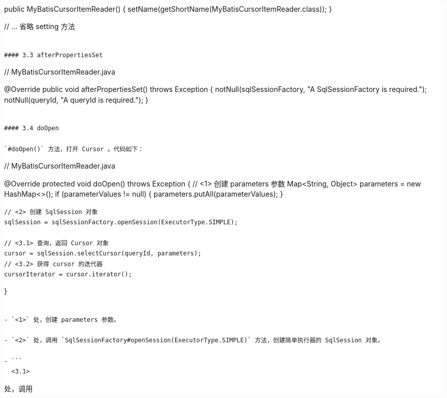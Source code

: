 public MyBatisCursorItemReader() {
    setName(getShortName(MyBatisCursorItemReader.class));
}

// ... 省略 setting 方法
```

#### 3.3 afterPropertiesSet

```
// MyBatisCursorItemReader.java

@Override
public void afterPropertiesSet() throws Exception {
    notNull(sqlSessionFactory, "A SqlSessionFactory is required.");
    notNull(queryId, "A queryId is required.");
}
```

#### 3.4 doOpen

`#doOpen()` 方法，打开 Cursor 。代码如下：

```
// MyBatisCursorItemReader.java

@Override
protected void doOpen() throws Exception {
    // <1> 创建 parameters 参数
    Map<String, Object> parameters = new HashMap<>();
    if (parameterValues != null) {
        parameters.putAll(parameterValues);
    }

    // <2> 创建 SqlSession 对象
    sqlSession = sqlSessionFactory.openSession(ExecutorType.SIMPLE);

    // <3.1> 查询，返回 Cursor 对象
    cursor = sqlSession.selectCursor(queryId, parameters);
    // <3.2> 获得 cursor 的迭代器
    cursorIterator = cursor.iterator();
}
```

- `<1>` 处，创建 parameters 参数。

- `<2>` 处，调用 `SqlSessionFactory#openSession(ExecutorType.SIMPLE)` 方法，创建简单执行器的 SqlSession 对象。

- ```
  <3.1>
  ```

   

  处，调用
